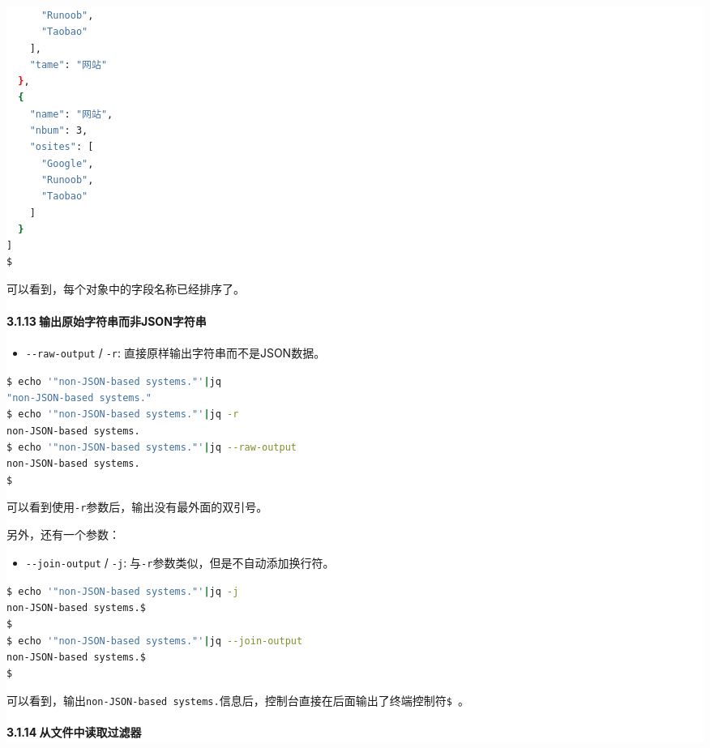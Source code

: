 ```sh
      "Runoob",
      "Taobao"
    ],
    "tame": "网站"
  },
  {
    "name": "网站",
    "nbum": 3,
    "osites": [
      "Google",
      "Runoob",
      "Taobao"
    ]
  }
]
$
```

可以看到，每个对象中的字段名称已经排序了。

#### 3.1.13 输出原始字符串而非JSON字符串

- `--raw-output` / `-r`: 直接原样输出字符串而不是JSON数据。

```sh
$ echo '"non-JSON-based systems."'|jq
"non-JSON-based systems."
$ echo '"non-JSON-based systems."'|jq -r
non-JSON-based systems.
$ echo '"non-JSON-based systems."'|jq --raw-output
non-JSON-based systems.
$
```

可以看到使用`-r`参数后，输出没有最外面的双引号。



另外，还有一个参数：

- `--join-output` / `-j`: 与`-r`参数类似，但是不自动添加换行符。

```sh
$ echo '"non-JSON-based systems."'|jq -j
non-JSON-based systems.$
$
$ echo '"non-JSON-based systems."'|jq --join-output
non-JSON-based systems.$
$
```

可以看到，输出`non-JSON-based systems.`信息后，控制台直接在后面输出了终端控制符`$ `。



#### 3.1.14 从文件中读取过滤器
